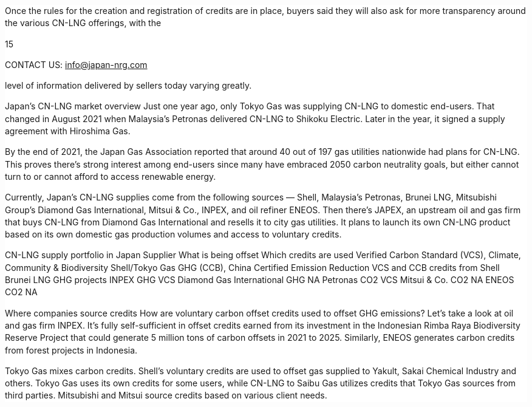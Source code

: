 Once the rules for the creation and registration of credits are in place, buyers said
they will also ask for more transparency around the various CN-LNG offerings, with the

15


CONTACT  US: info@japan-nrg.com

level of information delivered by sellers today varying greatly.


Japan’s CN-LNG market overview
Just one year ago, only Tokyo Gas was supplying CN-LNG to domestic end-users.
That changed in August 2021 when Malaysia’s Petronas delivered CN-LNG to Shikoku
Electric. Later in the year, it signed a supply agreement with Hiroshima Gas.

By the end of 2021, the Japan Gas Association reported that around 40 out of 197
gas utilities nationwide had plans for CN-LNG. This proves there’s strong interest
among end-users since many have embraced 2050 carbon neutrality goals, but either
cannot turn to or cannot afford to access renewable energy.

Currently, Japan’s CN-LNG supplies come from the following sources — Shell,
Malaysia’s Petronas, Brunei LNG, Mitsubishi Group’s Diamond Gas International,
Mitsui & Co., INPEX, and oil refiner ENEOS. Then there’s JAPEX, an upstream oil and
gas firm that buys CN-LNG from Diamond Gas International and resells it to city gas
utilities. It plans to launch its own CN-LNG product based on its own domestic gas
production volumes and access to voluntary credits.

CN-LNG supply portfolio in Japan
Supplier           What is being offset Which credits are used
Verified Carbon Standard (VCS),
Climate, Community & Biodiversity
Shell/Tokyo Gas    GHG
(CCB), China Certified Emission
Reduction
VCS and CCB credits from Shell
Brunei LNG         GHG
projects
INPEX              GHG                 VCS
Diamond Gas International GHG          NA
Petronas           CO2                 VCS
Mitsui & Co.       CO2                 NA
ENEOS              CO2                 NA

Where companies source credits
How are voluntary carbon offset credits used to offset GHG emissions? Let’s take a
look at oil and gas firm INPEX. It’s fully self-sufficient in offset credits earned from its
investment in the Indonesian Rimba Raya Biodiversity Reserve Project that could
generate 5 million tons of carbon offsets in 2021 to 2025. Similarly, ENEOS generates
carbon credits from forest projects in Indonesia.

Tokyo Gas mixes carbon credits. Shell’s voluntary credits are used to offset gas
supplied to Yakult, Sakai Chemical Industry and others. Tokyo Gas uses its own credits
for some users, while CN-LNG to Saibu Gas utilizes credits that Tokyo Gas sources
from third parties. Mitsubishi and Mitsui source credits based on various client needs.
